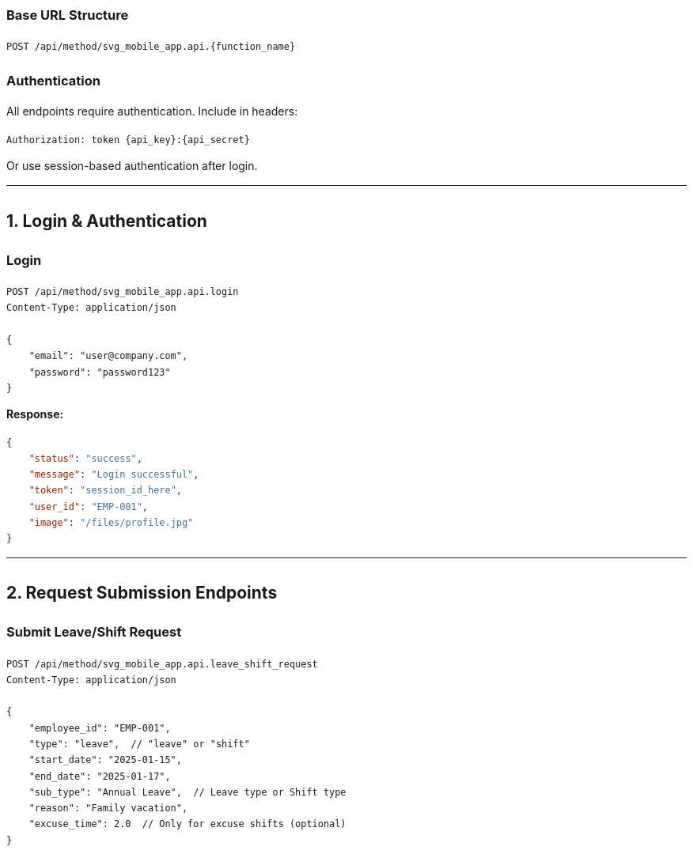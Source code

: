 ### **Base URL Structure**
```
POST /api/method/svg_mobile_app.api.{function_name}
```

### **Authentication**
All endpoints require authentication. Include in headers:
```
Authorization: token {api_key}:{api_secret}
```
Or use session-based authentication after login.

---

## **1. Login & Authentication**

### **Login**
```http
POST /api/method/svg_mobile_app.api.login
Content-Type: application/json

{
    "email": "user@company.com",
    "password": "password123"
}
```

**Response:**
```json
{
    "status": "success",
    "message": "Login successful",
    "token": "session_id_here",
    "user_id": "EMP-001",
    "image": "/files/profile.jpg"
}
```

---

## **2. Request Submission Endpoints**

### **Submit Leave/Shift Request**
```http
POST /api/method/svg_mobile_app.api.leave_shift_request
Content-Type: application/json

{
    "employee_id": "EMP-001",
    "type": "leave",  // "leave" or "shift"
    "start_date": "2025-01-15",
    "end_date": "2025-01-17",
    "sub_type": "Annual Leave",  // Leave type or Shift type
    "reason": "Family vacation",
    "excuse_time": 2.0  // Only for excuse shifts (optional)
}
```
